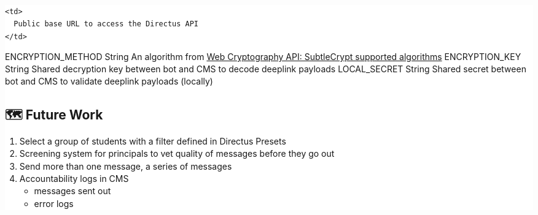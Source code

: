     <td>
      Public base URL to access the Directus API
    </td>
  </tr>
  <tr>
  <td></td>
  <td></td>
  <td></td>
  </tr>
  <tr>
    <td>ENCRYPTION_METHOD</td>
    <td>
        String
    </td>
    <td>
      An algorithm from
      <a href="https://developer.mozilla.org/en-US/docs/Web/API/SubtleCrypto/encrypt#supported_algorithms">Web Cryptography API: SubtleCrypt supported algorithms</a>
    </td>
  </tr>
  <tr>
    <td>ENCRYPTION_KEY</td>
    <td>
        String
    </td>
    <td>
      Shared decryption key between bot and CMS to decode deeplink payloads
    </td>
  </tr>
  <tr>
    <td>LOCAL_SECRET</td>
    <td>
        String
    </td>
    <td>
      Shared secret between bot and CMS to validate deeplink payloads (locally)
    </td>
  </tr>
</tbody>
</table>

## 🗺️ Future Work

1. Select a group of students with a filter defined in Directus Presets
2. Screening system for principals to vet quality of messages before they go out
3. Send more than one message, a series of messages
4. Accountability logs in CMS
    - messages sent out
    - error logs
